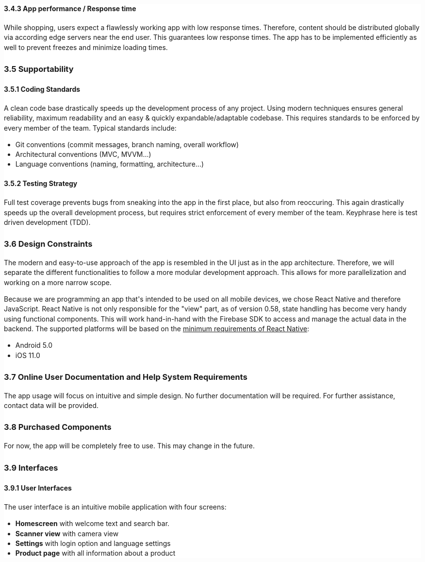 #### 3.4.3 App performance / Response time
While shopping, users expect a flawlessly working app with low response times. Therefore, content should be distributed globally via according edge servers near the end user. This guarantees low response times. The app has to be implemented efficiently as well to prevent freezes and minimize loading times.

### 3.5 Supportability

#### 3.5.1 Coding Standards
A clean code base drastically speeds up the development process of any project. Using modern techniques ensures general reliability, maximum readability and an easy & quickly expandable/adaptable codebase. This requires standards to be enforced by every member of the team. Typical standards include:
- Git conventions (commit messages, branch naming, overall workflow)
- Architectural conventions (MVC, MVVM...)
- Language conventions (naming, formatting, architecture...)

#### 3.5.2 Testing Strategy
Full test coverage prevents bugs from sneaking into the app in the first place, but also from reoccuring. This again drastically speeds up the overall development process, but requires strict enforcement of every member of the team. Keyphrase here is test driven development (TDD).

### 3.6 Design Constraints
The modern and easy-to-use approach of the app is resembled in the UI just as in the app architecture. Therefore, we will separate the different functionalities to follow a more modular development approach. This allows for more parallelization and working on a more narrow scope.

Because we are programming an app that's intended to be used on all mobile devices, we chose React Native and therefore JavaScript. React Native is not only responsible for the "view" part, as of version 0.58, state handling has become very handy using functional components. This will work hand-in-hand with the Firebase SDK to access and manage the actual data in the backend.
The supported platforms will be based on the [minimum requirements of React Native](https://github.com/facebook/react-native#-requirements):
- Android 5.0
- iOS 11.0

### 3.7 Online User Documentation and Help System Requirements
The app usage will focus on intuitive and simple design. No further documentation will be required. For further assistance, contact data will be provided.

### 3.8 Purchased Components
For now, the app will be completely free to use. This may change in the future.

### 3.9 Interfaces

#### 3.9.1 User Interfaces
The user interface is an intuitive mobile application with four screens:
- **Homescreen** with welcome text and search bar.
- **Scanner view** with camera view
- **Settings** with login option and language settings
- **Product page** with all information about a product
